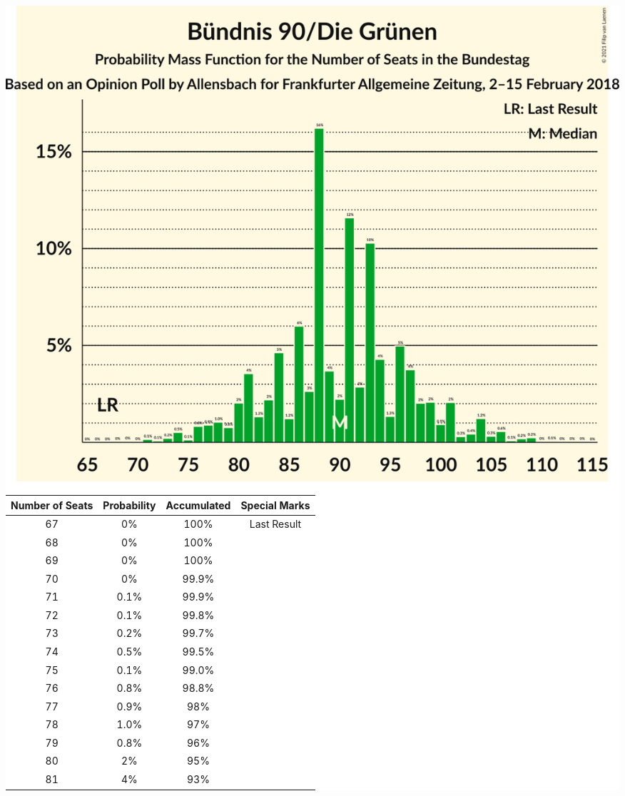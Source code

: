 ![Graph with seats probability mass function not yet produced](2018-02-15-Allensbach-seats-pmf-bündnis90diegrünen.png "Seats Probability Mass Function")

| Number of Seats | Probability | Accumulated | Special Marks |
|:---------------:|:-----------:|:-----------:|:-------------:|
| 67 | 0% | 100% | Last Result |
| 68 | 0% | 100% |  |
| 69 | 0% | 100% |  |
| 70 | 0% | 99.9% |  |
| 71 | 0.1% | 99.9% |  |
| 72 | 0.1% | 99.8% |  |
| 73 | 0.2% | 99.7% |  |
| 74 | 0.5% | 99.5% |  |
| 75 | 0.1% | 99.0% |  |
| 76 | 0.8% | 98.8% |  |
| 77 | 0.9% | 98% |  |
| 78 | 1.0% | 97% |  |
| 79 | 0.8% | 96% |  |
| 80 | 2% | 95% |  |
| 81 | 4% | 93% |  |